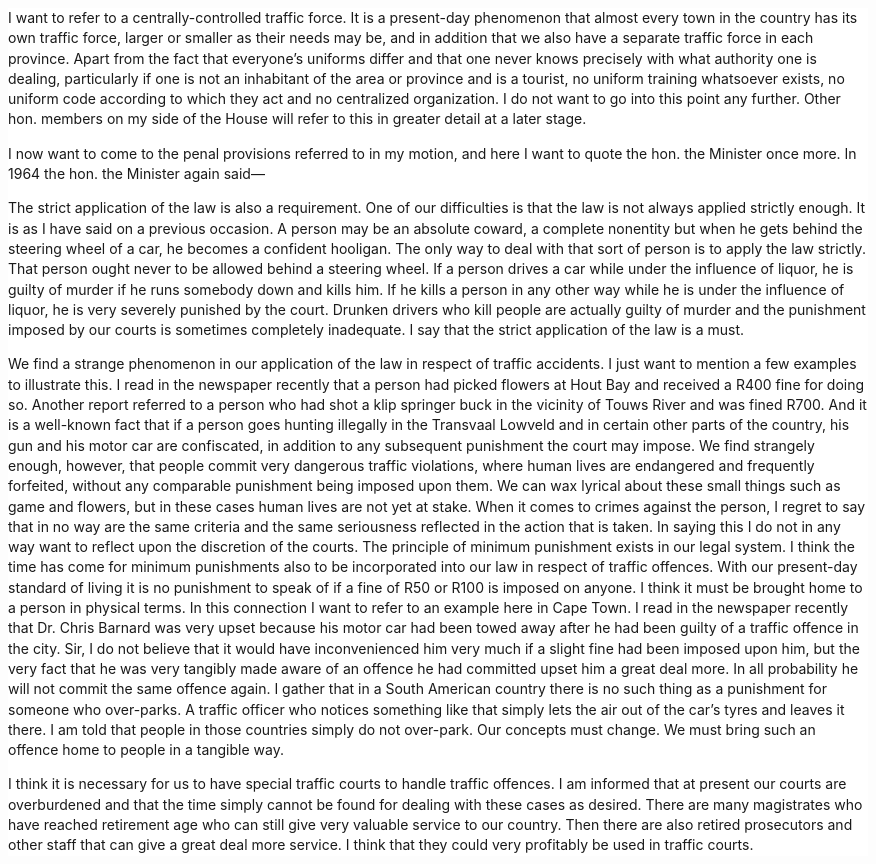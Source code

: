 <p>I want to refer to a centrally-controlled traffic force. It is a present-day phenomenon that almost every town in the country has its own traffic force, larger or smaller as their needs may be, and in addition that we also have a separate traffic force in each province. Apart from the fact that everyone&#x2019;s uniforms differ and that one never knows precisely with what authority one is dealing, particularly if one is not an inhabitant of the area or province and is a tourist, no uniform training whatsoever exists, no uniform code according to which they act and no centralized organization. I do not want to go into this point any further. Other hon. members on my side of the House will refer to this in greater detail at a later stage.</p>

<p>I now want to come to the penal provisions referred to in my motion, and here I want to quote the hon. the Minister once more. In 1964 the hon. the Minister again said&#x2014;</p>

<block name="quote"><span class="col_1219-1220" refersTo="page_0623"/>The strict application of the law is also a requirement. One of our difficulties is that the law is not always applied strictly enough. It is as I have said on a previous occasion. A person may be an absolute coward, a complete nonentity but when he gets behind the steering wheel of a car, he becomes a confident hooligan. The only way to deal with that sort of person is to apply the law strictly. That person ought never to be allowed behind a steering wheel. If a person drives a car while under the influence of liquor, he is guilty of murder if he runs somebody down and kills him. If he kills a person in any other way while he is under the influence of liquor, he is very severely punished by the court. Drunken drivers who kill people are actually guilty of murder and the punishment imposed by our courts is sometimes completely inadequate. I say that the strict application of the law is a must.</block>

<p>We find a strange phenomenon in our application of the law in respect of traffic accidents. I just want to mention a few examples to illustrate this. I read in the newspaper recently that a person had picked flowers at Hout Bay and received a R400 fine for doing so. Another report referred to a person who had shot a klip springer buck in the vicinity of Touws River and was fined R700. And it is a well-known fact that if a person goes hunting illegally in the Transvaal Lowveld and in certain other parts of the country, his gun and his motor car are confiscated, in addition to any subsequent punishment the court may impose. We find strangely enough, however, that people commit very dangerous traffic violations, where human lives are endangered and frequently forfeited, without any comparable punishment being imposed upon them. We can wax lyrical about these small things such as game and flowers, but in these cases human lives are not yet at stake. When it comes to crimes against the person, I regret to say that in no way are the same criteria and the same seriousness reflected in the action that is taken. In saying this I do not in any way want to reflect upon the discretion of the courts. The principle of minimum punishment exists in our legal system. I think the time has come for minimum punishments also to be incorporated into our law in respect of traffic offences. With our present-day standard of living it is no punishment to speak of if a fine of R50 or R100 is imposed on anyone. I think it must be brought home to a person in physical terms. In this connection I want to refer to an example here in Cape Town. I read in the newspaper recently that Dr. Chris Barnard was very upset because his motor car had been towed away after he had been guilty of a traffic offence in the city. Sir, I do not believe that it would have inconvenienced him very much if a slight fine had been imposed upon him, but the very fact that he was very tangibly made aware of an offence he had committed upset him a great deal more. In all probability he will not commit the same offence again. I gather that in a South American country there is no such thing as a punishment for someone who over-parks. A traffic officer who notices something like that simply lets the air out of the car&#x2019;s tyres and leaves it there. I am told that people in those countries simply do not over-park. Our concepts must change. We must bring such an offence home to people in a tangible way.</p>

<p>I think it is necessary for us to have special traffic courts to handle traffic offences. I am informed that at present our courts are overburdened and that the time simply cannot be found for dealing with these cases as desired. There are many magistrates who have reached retirement age who can still give very valuable service to our country. Then there are also retired prosecutors and other staff that can give a great deal more service. I think that they could very profitably be used in traffic courts.</p>
